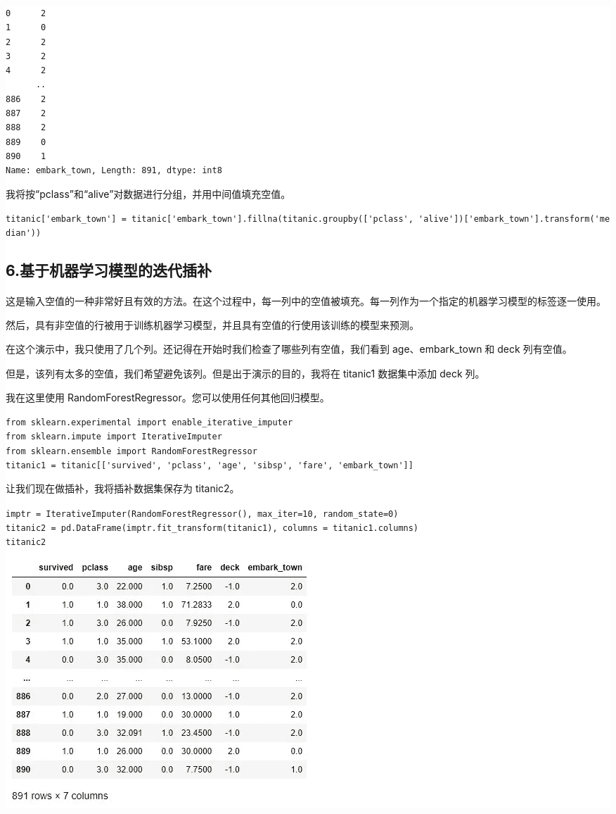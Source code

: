 ```
0      2
1      0
2      2
3      2
4      2
      ..
886    2
887    2
888    2
889    0
890    1
Name: embark_town, Length: 891, dtype: int8
```

我将按“pclass”和“alive”对数据进行分组，并用中间值填充空值。

```
titanic['embark_town'] = titanic['embark_town'].fillna(titanic.groupby(['pclass', 'alive'])['embark_town'].transform('median'))
```

## 6.基于机器学习模型的迭代插补

这是输入空值的一种非常好且有效的方法。在这个过程中，每一列中的空值被填充。每一列作为一个指定的机器学习模型的标签逐一使用。

然后，具有非空值的行被用于训练机器学习模型，并且具有空值的行使用该训练的模型来预测。

在这个演示中，我只使用了几个列。还记得在开始时我们检查了哪些列有空值，我们看到 age、embark_town 和 deck 列有空值。

但是，该列有太多的空值，我们希望避免该列。但是出于演示的目的，我将在 titanic1 数据集中添加 deck 列。

我在这里使用 RandomForestRegressor。您可以使用任何其他回归模型。

```
from sklearn.experimental import enable_iterative_imputer
from sklearn.impute import IterativeImputer
from sklearn.ensemble import RandomForestRegressor
titanic1 = titanic[['survived', 'pclass', 'age', 'sibsp', 'fare', 'embark_town']]
```

让我们现在做插补，我将插补数据集保存为 titanic2。

```
imptr = IterativeImputer(RandomForestRegressor(), max_iter=10, random_state=0)
titanic2 = pd.DataFrame(imptr.fit_transform(titanic1), columns = titanic1.columns)
titanic2
```

![](img/858c82dd1529f8145205217261e21638.png)
